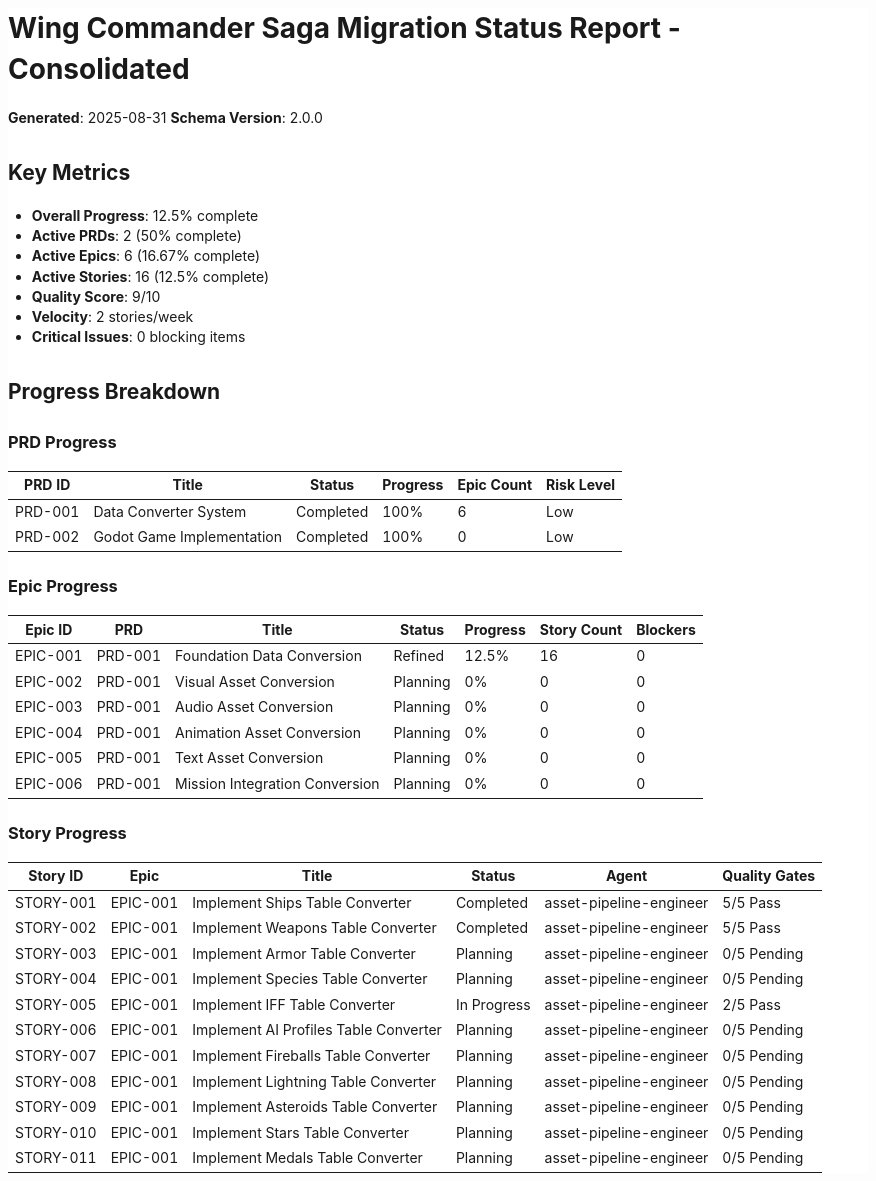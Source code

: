# Wing Commander Saga Migration Status Report - Consolidated
**Generated**: 2025-08-31
**Schema Version**: 2.0.0

## Key Metrics
- **Overall Progress**: 12.5% complete
- **Active PRDs**: 2 (50% complete)
- **Active Epics**: 6 (16.67% complete) 
- **Active Stories**: 16 (12.5% complete)
- **Quality Score**: 9/10
- **Velocity**: 2 stories/week
- **Critical Issues**: 0 blocking items

## Progress Breakdown

### PRD Progress
| PRD ID | Title | Status | Progress | Epic Count | Risk Level |
|--------|-------|--------|----------|------------|------------|
| PRD-001 | Data Converter System | Completed | 100% | 6 | Low |
| PRD-002 | Godot Game Implementation | Completed | 100% | 0 | Low |

### Epic Progress  
| Epic ID | PRD | Title | Status | Progress | Story Count | Blockers |
|---------|-----|-------|--------|----------|-------------|----------|
| EPIC-001 | PRD-001 | Foundation Data Conversion | Refined | 12.5% | 16 | 0 |
| EPIC-002 | PRD-001 | Visual Asset Conversion | Planning | 0% | 0 | 0 |
| EPIC-003 | PRD-001 | Audio Asset Conversion | Planning | 0% | 0 | 0 |
| EPIC-004 | PRD-001 | Animation Asset Conversion | Planning | 0% | 0 | 0 |
| EPIC-005 | PRD-001 | Text Asset Conversion | Planning | 0% | 0 | 0 |
| EPIC-006 | PRD-001 | Mission Integration Conversion | Planning | 0% | 0 | 0 |

### Story Progress
| Story ID | Epic | Title | Status | Agent | Quality Gates |
|----------|------|-------|--------|-------|---------------|
| STORY-001 | EPIC-001 | Implement Ships Table Converter | Completed | asset-pipeline-engineer | 5/5 Pass |
| STORY-002 | EPIC-001 | Implement Weapons Table Converter | Completed | asset-pipeline-engineer | 5/5 Pass |
| STORY-003 | EPIC-001 | Implement Armor Table Converter | Planning | asset-pipeline-engineer | 0/5 Pending |
| STORY-004 | EPIC-001 | Implement Species Table Converter | Planning | asset-pipeline-engineer | 0/5 Pending |
| STORY-005 | EPIC-001 | Implement IFF Table Converter | In Progress | asset-pipeline-engineer | 2/5 Pass |
| STORY-006 | EPIC-001 | Implement AI Profiles Table Converter | Planning | asset-pipeline-engineer | 0/5 Pending |
| STORY-007 | EPIC-001 | Implement Fireballs Table Converter | Planning | asset-pipeline-engineer | 0/5 Pending |
| STORY-008 | EPIC-001 | Implement Lightning Table Converter | Planning | asset-pipeline-engineer | 0/5 Pending |
| STORY-009 | EPIC-001 | Implement Asteroids Table Converter | Planning | asset-pipeline-engineer | 0/5 Pending |
| STORY-010 | EPIC-001 | Implement Stars Table Converter | Planning | asset-pipeline-engineer | 0/5 Pending |
| STORY-011 | EPIC-001 | Implement Medals Table Converter | Planning | asset-pipeline-engineer | 0/5 Pending |